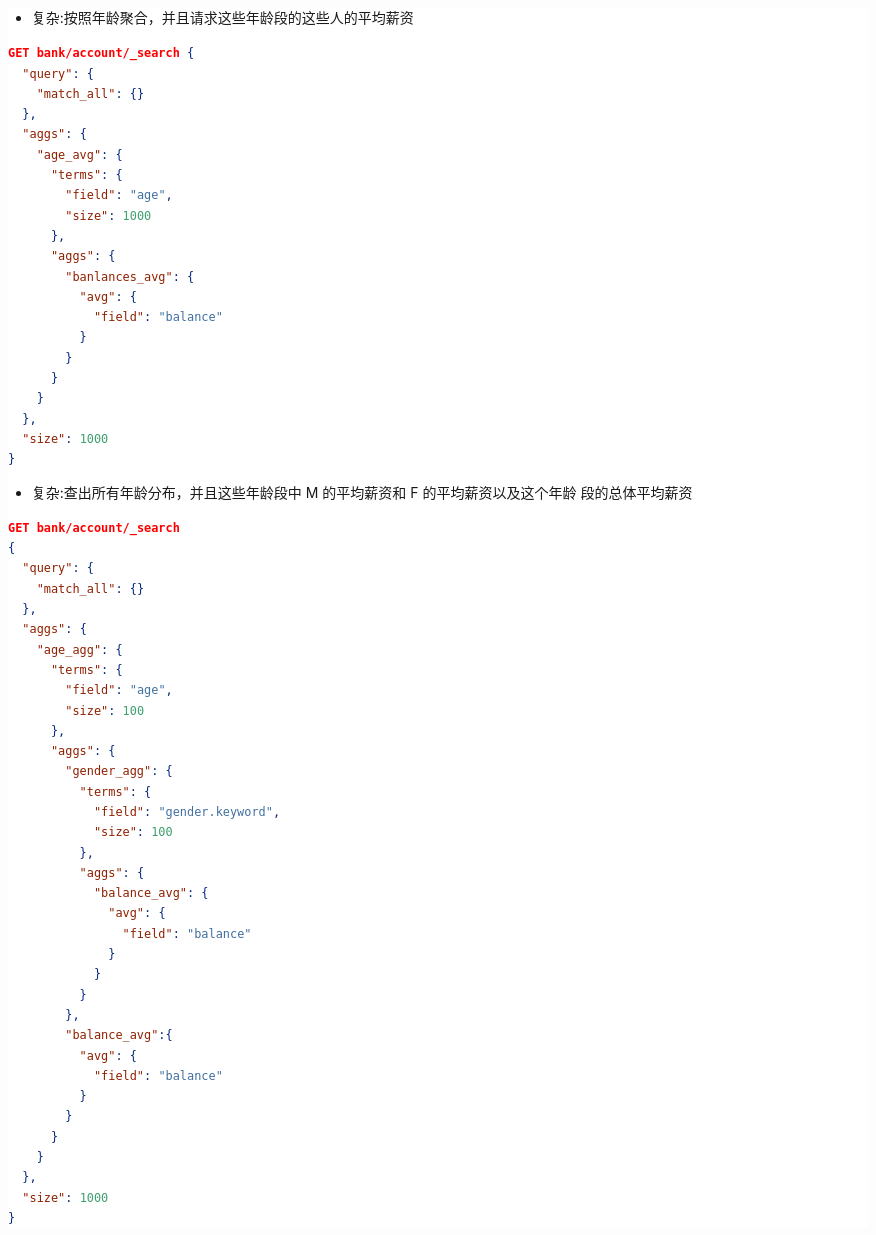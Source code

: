 - 复杂:按照年龄聚合，并且请求这些年龄段的这些人的平均薪资

```json
GET bank/account/_search {
  "query": { 
    "match_all": {}
  }, 
  "aggs": {
    "age_avg": { 
      "terms": {
        "field": "age",
        "size": 1000 
      },
      "aggs": { 
        "banlances_avg": {
          "avg": {
            "field": "balance"
          } 
        }
      } 
    }
  },
  "size": 1000
}
```

- 复杂:查出所有年龄分布，并且这些年龄段中 M 的平均薪资和 F 的平均薪资以及这个年龄 段的总体平均薪资

```json
GET bank/account/_search
{
  "query": {
    "match_all": {} 
  },
  "aggs": { 
    "age_agg": {
      "terms": { 
        "field": "age", 
        "size": 100
      }, 
      "aggs": {
        "gender_agg": { 
          "terms": {
            "field": "gender.keyword",
            "size": 100 
          },
          "aggs": { 
            "balance_avg": {
              "avg": {
                "field": "balance"
              } 
            }
          } 
        },
        "balance_avg":{ 
          "avg": {
            "field": "balance" 
          }
        } 
      }
    } 
  },
  "size": 1000 
}
```
